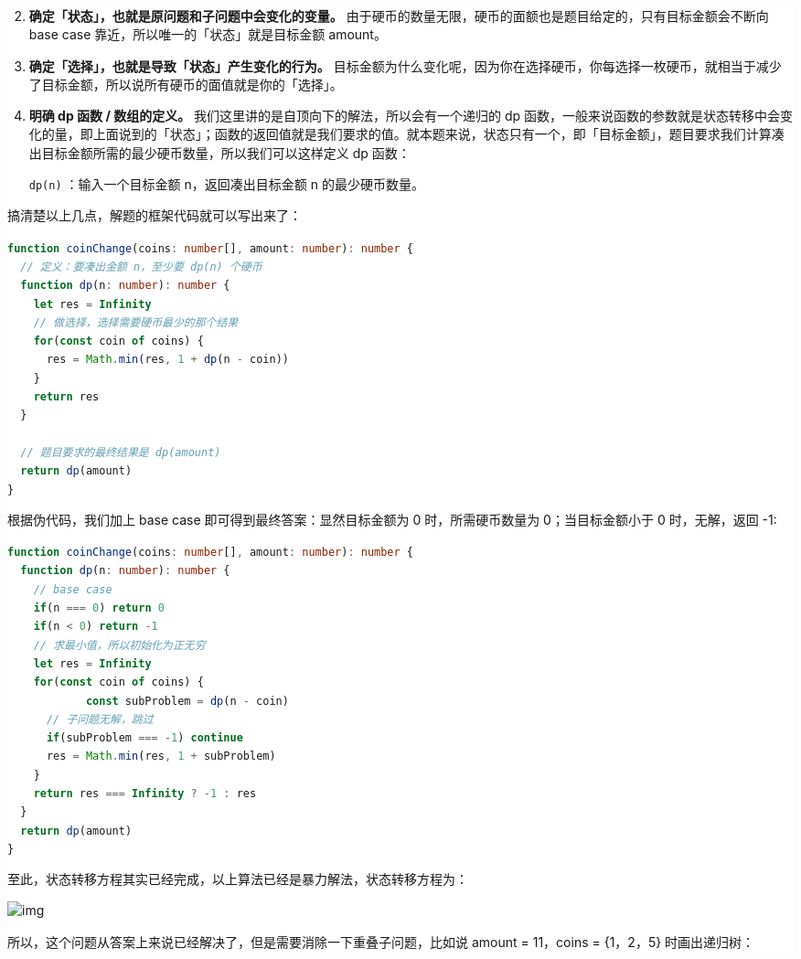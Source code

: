 2.  **确定「状态」，也就是原问题和子问题中会变化的变量。** 由于硬币的数量无限，硬币的面额也是题目给定的，只有目标金额会不断向 base case 靠近，所以唯一的「状态」就是目标金额 amount。

3.  **确定「选择」，也就是导致「状态」产生变化的行为。**  目标金额为什么变化呢，因为你在选择硬币，你每选择一枚硬币，就相当于减少了目标金额，所以说所有硬币的面值就是你的「选择」。

4.  **明确 dp 函数 / 数组的定义。** 我们这里讲的是自顶向下的解法，所以会有一个递归的 dp 函数，一般来说函数的参数就是状态转移中会变化的量，即上面说到的「状态」；函数的返回值就是我们要求的值。就本题来说，状态只有一个，即「目标金额」，题目要求我们计算凑出目标金额所需的最少硬币数量，所以我们可以这样定义 dp 函数：

    `dp(n)` ：输入一个目标金额 n，返回凑出目标金额 n 的最少硬币数量。

搞清楚以上几点，解题的框架代码就可以写出来了：

```typescript
function coinChange(coins: number[], amount: number): number {
  // 定义：要凑出金额 n，至少要 dp(n) 个硬币
  function dp(n: number): number {
    let res = Infinity
    // 做选择，选择需要硬币最少的那个结果
    for(const coin of coins) {
      res = Math.min(res, 1 + dp(n - coin))
    }
    return res
  }
  
  // 题目要求的最终结果是 dp(amount)
  return dp(amount)
}
```

根据伪代码，我们加上 base case 即可得到最终答案：显然目标金额为 0 时，所需硬币数量为 0；当目标金额小于 0 时，无解，返回 -1:

```typescript
function coinChange(coins: number[], amount: number): number {
  function dp(n: number): number {
    // base case
    if(n === 0) return 0
    if(n < 0) return -1
    // 求最小值，所以初始化为正无穷
    let res = Infinity
    for(const coin of coins) {
			const subProblem = dp(n - coin)
      // 子问题无解，跳过
      if(subProblem === -1) continue
      res = Math.min(res, 1 + subProblem)
    }
    return res === Infinity ? -1 : res
  }
  return dp(amount)
}
```

至此，状态转移方程其实已经完成，以上算法已经是暴力解法，状态转移方程为：

![img](https://gblobscdn.gitbook.com/assets%2F-LrtQOWSnDdXhp3kYN4k%2Fsync%2F5381a5e30482682c1c6f111e882991113b8661f7.png?alt=media)

所以，这个问题从答案上来说已经解决了，但是需要消除一下重叠子问题，比如说 amount = 11，coins = {1，2，5} 时画出递归树：
